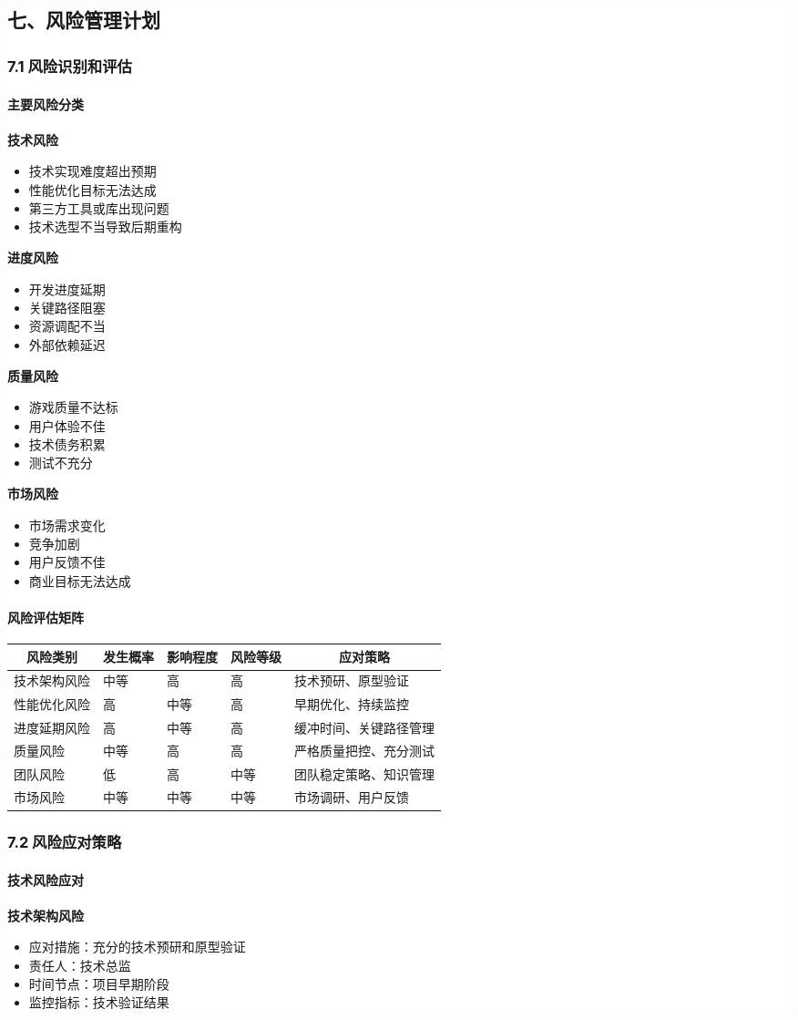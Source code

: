 ## 七、风险管理计划

### 7.1 风险识别和评估

#### 主要风险分类

**技术风险**
- 技术实现难度超出预期
- 性能优化目标无法达成
- 第三方工具或库出现问题
- 技术选型不当导致后期重构

**进度风险**
- 开发进度延期
- 关键路径阻塞
- 资源调配不当
- 外部依赖延迟

**质量风险**
- 游戏质量不达标
- 用户体验不佳
- 技术债务积累
- 测试不充分

**市场风险**
- 市场需求变化
- 竞争加剧
- 用户反馈不佳
- 商业目标无法达成

#### 风险评估矩阵

| 风险类别 | 发生概率 | 影响程度 | 风险等级 | 应对策略 |
|----------|----------|----------|----------|----------|
| 技术架构风险 | 中等 | 高 | 高 | 技术预研、原型验证 |
| 性能优化风险 | 高 | 中等 | 高 | 早期优化、持续监控 |
| 进度延期风险 | 高 | 中等 | 高 | 缓冲时间、关键路径管理 |
| 质量风险 | 中等 | 高 | 高 | 严格质量把控、充分测试 |
| 团队风险 | 低 | 高 | 中等 | 团队稳定策略、知识管理 |
| 市场风险 | 中等 | 中等 | 中等 | 市场调研、用户反馈 |

### 7.2 风险应对策略

#### 技术风险应对

**技术架构风险**
- 应对措施：充分的技术预研和原型验证
- 责任人：技术总监
- 时间节点：项目早期阶段
- 监控指标：技术验证结果
